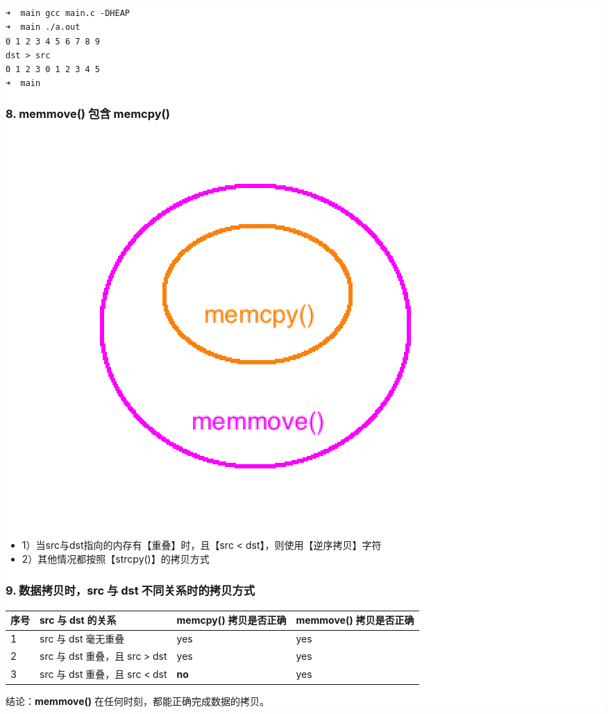 ```
➜  main gcc main.c -DHEAP
➜  main ./a.out
0 1 2 3 4 5 6 7 8 9
dst > src
0 1 2 3 0 1 2 3 4 5
➜  main
```

### 8. memmove() 包含 memcpy() 

![](Snip20180519_8.png)

- 1）当src与dst指向的内存有【重叠】时，且【src < dst】，则使用【逆序拷贝】字符
- 2）其他情况都按照【strcpy()】的拷贝方式

### 9. 数据拷贝时，src 与 dst 不同关系时的拷贝方式

| 序号 | src 与 dst 的关系 | memcpy() 拷贝是否正确 | memmove() 拷贝是否正确 |
|:----|:----------------|:----------------|:----------------|
| 1 | src 与 dst 毫无重叠 | yes | yes |
| 2 | src 与 dst 重叠，且 src > dst | yes | yes |
| 3 | src 与 dst 重叠，且 src < dst | **no** | yes |

结论：**memmove()** 在任何时刻，都能正确完成数据的拷贝。




